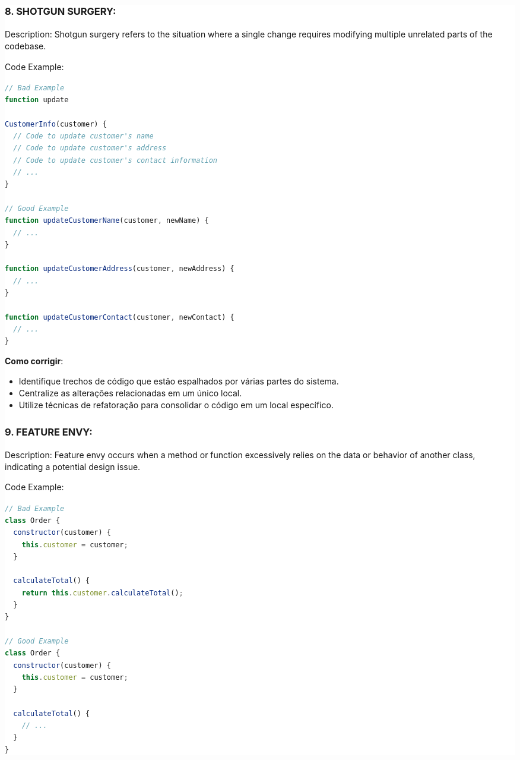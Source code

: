 ### 8. SHOTGUN SURGERY:

Description: Shotgun surgery refers to the situation where a single change requires modifying multiple unrelated parts of the codebase.

Code Example:
```javascript
// Bad Example
function update

CustomerInfo(customer) {
  // Code to update customer's name
  // Code to update customer's address
  // Code to update customer's contact information
  // ...
}

// Good Example
function updateCustomerName(customer, newName) {
  // ...
}

function updateCustomerAddress(customer, newAddress) {
  // ...
}

function updateCustomerContact(customer, newContact) {
  // ...
}
```


**Como corrigir**:
   - Identifique trechos de código que estão espalhados por várias partes do sistema.
   - Centralize as alterações relacionadas em um único local.
   - Utilize técnicas de refatoração para consolidar o código em um local específico.


### 9. FEATURE ENVY:

Description: Feature envy occurs when a method or function excessively relies on the data or behavior of another class, indicating a potential design issue.

Code Example:
```javascript
// Bad Example
class Order {
  constructor(customer) {
    this.customer = customer;
  }

  calculateTotal() {
    return this.customer.calculateTotal();
  }
}

// Good Example
class Order {
  constructor(customer) {
    this.customer = customer;
  }

  calculateTotal() {
    // ...
  }
}
```